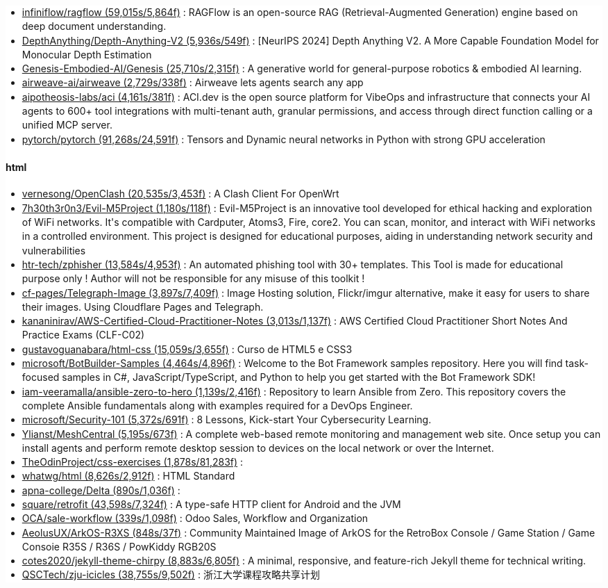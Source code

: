 * [infiniflow/ragflow (59,015s/5,864f)](https://github.com/infiniflow/ragflow) : RAGFlow is an open-source RAG (Retrieval-Augmented Generation) engine based on deep document understanding.
* [DepthAnything/Depth-Anything-V2 (5,936s/549f)](https://github.com/DepthAnything/Depth-Anything-V2) : [NeurIPS 2024] Depth Anything V2. A More Capable Foundation Model for Monocular Depth Estimation
* [Genesis-Embodied-AI/Genesis (25,710s/2,315f)](https://github.com/Genesis-Embodied-AI/Genesis) : A generative world for general-purpose robotics & embodied AI learning.
* [airweave-ai/airweave (2,729s/338f)](https://github.com/airweave-ai/airweave) : Airweave lets agents search any app
* [aipotheosis-labs/aci (4,161s/381f)](https://github.com/aipotheosis-labs/aci) : ACI.dev is the open source platform for VibeOps and infrastructure that connects your AI agents to 600+ tool integrations with multi-tenant auth, granular permissions, and access through direct function calling or a unified MCP server.
* [pytorch/pytorch (91,268s/24,591f)](https://github.com/pytorch/pytorch) : Tensors and Dynamic neural networks in Python with strong GPU acceleration

#### html
* [vernesong/OpenClash (20,535s/3,453f)](https://github.com/vernesong/OpenClash) : A Clash Client For OpenWrt
* [7h30th3r0n3/Evil-M5Project (1,180s/118f)](https://github.com/7h30th3r0n3/Evil-M5Project) : Evil-M5Project is an innovative tool developed for ethical hacking and exploration of WiFi networks. It's compatible with Cardputer, Atoms3, Fire, core2. You can scan, monitor, and interact with WiFi networks in a controlled environment. This project is designed for educational purposes, aiding in understanding network security and vulnerabilities
* [htr-tech/zphisher (13,584s/4,953f)](https://github.com/htr-tech/zphisher) : An automated phishing tool with 30+ templates. This Tool is made for educational purpose only ! Author will not be responsible for any misuse of this toolkit !
* [cf-pages/Telegraph-Image (3,897s/7,409f)](https://github.com/cf-pages/Telegraph-Image) : Image Hosting solution, Flickr/imgur alternative, make it easy for users to share their images. Using Cloudflare Pages and Telegraph.
* [kananinirav/AWS-Certified-Cloud-Practitioner-Notes (3,013s/1,137f)](https://github.com/kananinirav/AWS-Certified-Cloud-Practitioner-Notes) : AWS Certified Cloud Practitioner Short Notes And Practice Exams (CLF-C02)
* [gustavoguanabara/html-css (15,059s/3,655f)](https://github.com/gustavoguanabara/html-css) : Curso de HTML5 e CSS3
* [microsoft/BotBuilder-Samples (4,464s/4,896f)](https://github.com/microsoft/BotBuilder-Samples) : Welcome to the Bot Framework samples repository. Here you will find task-focused samples in C#, JavaScript/TypeScript, and Python to help you get started with the Bot Framework SDK!
* [iam-veeramalla/ansible-zero-to-hero (1,139s/2,416f)](https://github.com/iam-veeramalla/ansible-zero-to-hero) : Repository to learn Ansible from Zero. This repository covers the complete Ansible fundamentals along with examples required for a DevOps Engineer.
* [microsoft/Security-101 (5,372s/691f)](https://github.com/microsoft/Security-101) : 8 Lessons, Kick-start Your Cybersecurity Learning.
* [Ylianst/MeshCentral (5,195s/673f)](https://github.com/Ylianst/MeshCentral) : A complete web-based remote monitoring and management web site. Once setup you can install agents and perform remote desktop session to devices on the local network or over the Internet.
* [TheOdinProject/css-exercises (1,878s/81,283f)](https://github.com/TheOdinProject/css-exercises) : 
* [whatwg/html (8,626s/2,912f)](https://github.com/whatwg/html) : HTML Standard
* [apna-college/Delta (890s/1,036f)](https://github.com/apna-college/Delta) : 
* [square/retrofit (43,598s/7,324f)](https://github.com/square/retrofit) : A type-safe HTTP client for Android and the JVM
* [OCA/sale-workflow (339s/1,098f)](https://github.com/OCA/sale-workflow) : Odoo Sales, Workflow and Organization
* [AeolusUX/ArkOS-R3XS (848s/37f)](https://github.com/AeolusUX/ArkOS-R3XS) : Community Maintained Image of ArkOS for the RetroBox Console / Game Station / Game Consoie R35S / R36S / PowKiddy RGB20S
* [cotes2020/jekyll-theme-chirpy (8,883s/6,805f)](https://github.com/cotes2020/jekyll-theme-chirpy) : A minimal, responsive, and feature-rich Jekyll theme for technical writing.
* [QSCTech/zju-icicles (38,755s/9,502f)](https://github.com/QSCTech/zju-icicles) : 浙江大学课程攻略共享计划
